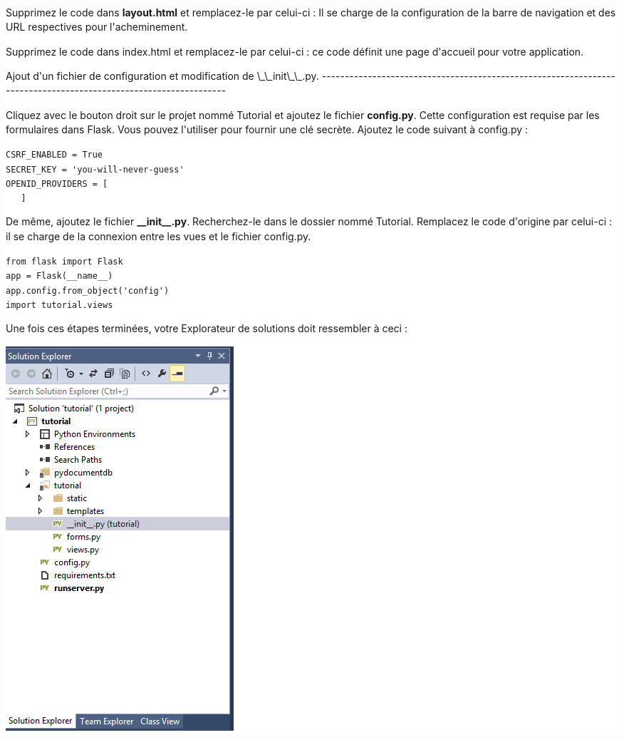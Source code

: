 <a name="_Toc395888529"></a>
============================

Supprimez le code dans **layout.html** et remplacez-le par celui-ci : Il
se charge de la configuration de la barre de navigation et des URL respectives pour l'acheminement.

Supprimez le code dans index.html et remplacez-le par celui-ci : ce
code définit une page d'accueil pour votre application.

</h1>
<a name="_Toc395888532"></a><a name="_Toc395809341">Ajout d'un fichier de configuration et modification de \_\_init\_\_.py</a>.
----------------------------------------------------------------------------------------------------------------

Cliquez avec le bouton droit sur le projet nommé Tutorial et ajoutez le fichier **config.py**.
Cette configuration est requise par les formulaires dans Flask. Vous pouvez l'utiliser pour fournir une
clé secrète. Ajoutez le code suivant à config.py :
    
    CSRF_ENABLED = True
    SECRET_KEY = 'you-will-never-guess'
    OPENID_PROVIDERS = [
       ]

De même, ajoutez le fichier **\_\_init\_\_.py**. Recherchez-le dans le
dossier nommé Tutorial. Remplacez le code d'origine par celui-ci : il
se charge de la connexion entre les vues et le fichier config.py.

    from flask import Flask
    app = Flask(__name__)
    app.config.from_object('config')
    import tutorial.views

Une fois ces étapes terminées, votre Explorateur de solutions doit
ressembler à ceci :

![Alt text](./media/documentdb-python-application/image15.png)
